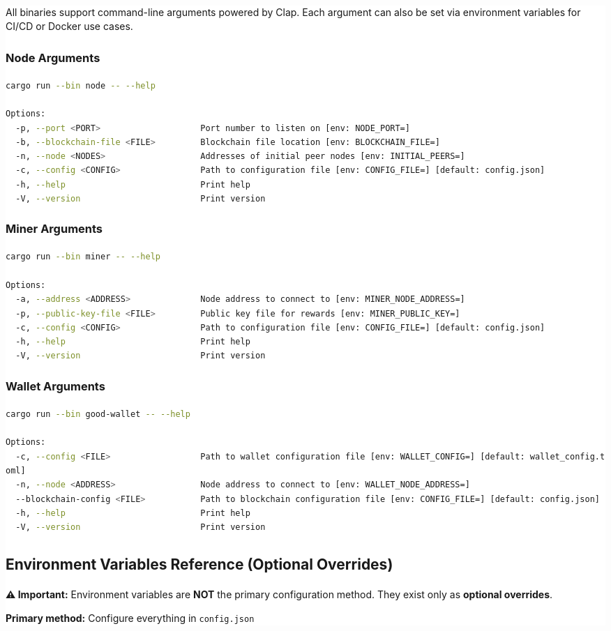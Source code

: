 All binaries support command-line arguments powered by Clap. Each argument can also be set via environment variables for CI/CD or Docker use cases.

### Node Arguments

```bash
cargo run --bin node -- --help

Options:
  -p, --port <PORT>                    Port number to listen on [env: NODE_PORT=]
  -b, --blockchain-file <FILE>         Blockchain file location [env: BLOCKCHAIN_FILE=]
  -n, --node <NODES>                   Addresses of initial peer nodes [env: INITIAL_PEERS=]
  -c, --config <CONFIG>                Path to configuration file [env: CONFIG_FILE=] [default: config.json]
  -h, --help                           Print help
  -V, --version                        Print version
```

### Miner Arguments

```bash
cargo run --bin miner -- --help

Options:
  -a, --address <ADDRESS>              Node address to connect to [env: MINER_NODE_ADDRESS=]
  -p, --public-key-file <FILE>         Public key file for rewards [env: MINER_PUBLIC_KEY=]
  -c, --config <CONFIG>                Path to configuration file [env: CONFIG_FILE=] [default: config.json]
  -h, --help                           Print help
  -V, --version                        Print version
```

### Wallet Arguments

```bash
cargo run --bin good-wallet -- --help

Options:
  -c, --config <FILE>                  Path to wallet configuration file [env: WALLET_CONFIG=] [default: wallet_config.toml]
  -n, --node <ADDRESS>                 Node address to connect to [env: WALLET_NODE_ADDRESS=]
  --blockchain-config <FILE>           Path to blockchain configuration file [env: CONFIG_FILE=] [default: config.json]
  -h, --help                           Print help
  -V, --version                        Print version
```

## Environment Variables Reference (Optional Overrides)

**⚠️ Important:** Environment variables are **NOT** the primary configuration method. They exist only as **optional overrides**.

**Primary method:** Configure everything in `config.json`
